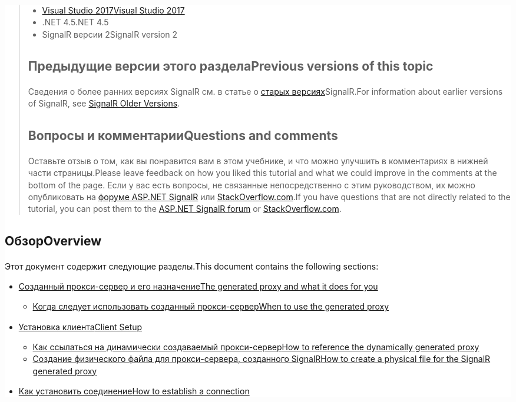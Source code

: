 > - [<span data-ttu-id="5cb3b-112">Visual Studio 2017</span><span class="sxs-lookup"><span data-stu-id="5cb3b-112">Visual Studio 2017</span></span>](https://visualstudio.microsoft.com/downloads/)
> - <span data-ttu-id="5cb3b-113">.NET 4.5</span><span class="sxs-lookup"><span data-stu-id="5cb3b-113">.NET 4.5</span></span>
> - <span data-ttu-id="5cb3b-114">SignalR версии 2</span><span class="sxs-lookup"><span data-stu-id="5cb3b-114">SignalR version 2</span></span>
>
>
>
> ## <a name="previous-versions-of-this-topic"></a><span data-ttu-id="5cb3b-115">Предыдущие версии этого раздела</span><span class="sxs-lookup"><span data-stu-id="5cb3b-115">Previous versions of this topic</span></span>
>
> <span data-ttu-id="5cb3b-116">Сведения о более ранних версиях SignalR см. в статье о [старых версиях](../older-versions/index.md)SignalR.</span><span class="sxs-lookup"><span data-stu-id="5cb3b-116">For information about earlier versions of SignalR, see [SignalR Older Versions](../older-versions/index.md).</span></span>
>
> ## <a name="questions-and-comments"></a><span data-ttu-id="5cb3b-117">Вопросы и комментарии</span><span class="sxs-lookup"><span data-stu-id="5cb3b-117">Questions and comments</span></span>
>
> <span data-ttu-id="5cb3b-118">Оставьте отзыв о том, как вы понравится вам в этом учебнике, и что можно улучшить в комментариях в нижней части страницы.</span><span class="sxs-lookup"><span data-stu-id="5cb3b-118">Please leave feedback on how you liked this tutorial and what we could improve in the comments at the bottom of the page.</span></span> <span data-ttu-id="5cb3b-119">Если у вас есть вопросы, не связанные непосредственно с этим руководством, их можно опубликовать на [форуме ASP.NET SignalR](https://forums.asp.net/1254.aspx/1?ASP+NET+SignalR) или [StackOverflow.com](http://stackoverflow.com/).</span><span class="sxs-lookup"><span data-stu-id="5cb3b-119">If you have questions that are not directly related to the tutorial, you can post them to the [ASP.NET SignalR forum](https://forums.asp.net/1254.aspx/1?ASP+NET+SignalR) or [StackOverflow.com](http://stackoverflow.com/).</span></span>

## <a name="overview"></a><span data-ttu-id="5cb3b-120">Обзор</span><span class="sxs-lookup"><span data-stu-id="5cb3b-120">Overview</span></span>

<span data-ttu-id="5cb3b-121">Этот документ содержит следующие разделы.</span><span class="sxs-lookup"><span data-stu-id="5cb3b-121">This document contains the following sections:</span></span>

- [<span data-ttu-id="5cb3b-122">Созданный прокси-сервер и его назначение</span><span class="sxs-lookup"><span data-stu-id="5cb3b-122">The generated proxy and what it does for you</span></span>](#genproxy)

    - [<span data-ttu-id="5cb3b-123">Когда следует использовать созданный прокси-сервер</span><span class="sxs-lookup"><span data-stu-id="5cb3b-123">When to use the generated proxy</span></span>](#cantusegenproxy)
- [<span data-ttu-id="5cb3b-124">Установка клиента</span><span class="sxs-lookup"><span data-stu-id="5cb3b-124">Client Setup</span></span>](#clientsetup)

    - [<span data-ttu-id="5cb3b-125">Как ссылаться на динамически создаваемый прокси-сервер</span><span class="sxs-lookup"><span data-stu-id="5cb3b-125">How to reference the dynamically generated proxy</span></span>](#dynamicproxy)
    - [<span data-ttu-id="5cb3b-126">Создание физического файла для прокси-сервера, созданного SignalR</span><span class="sxs-lookup"><span data-stu-id="5cb3b-126">How to create a physical file for the SignalR generated proxy</span></span>](#manualproxy)
- [<span data-ttu-id="5cb3b-127">Как установить соединение</span><span class="sxs-lookup"><span data-stu-id="5cb3b-127">How to establish a connection</span></span>](#establishconnection)
